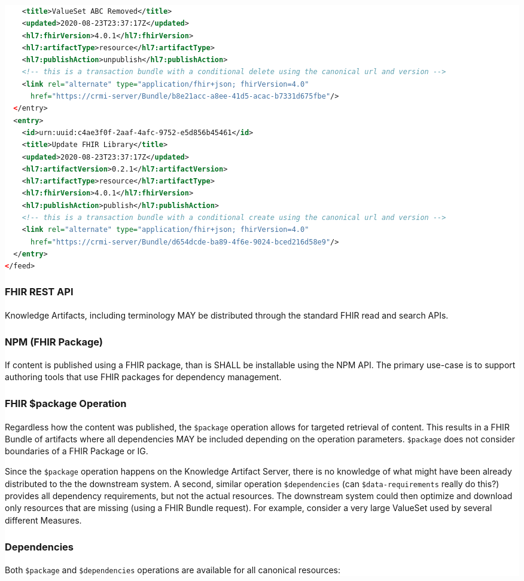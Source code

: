 ```xml
    <title>ValueSet ABC Removed</title>
    <updated>2020-08-23T23:37:17Z</updated>
    <hl7:fhirVersion>4.0.1</hl7:fhirVersion>
    <hl7:artifactType>resource</hl7:artifactType>
    <hl7:publishAction>unpublish</hl7:publishAction>
    <!-- this is a transaction bundle with a conditional delete using the canonical url and version -->
    <link rel="alternate" type="application/fhir+json; fhirVersion=4.0"
      href="https://crmi-server/Bundle/b8e21acc-a8ee-41d5-acac-b7331d675fbe"/>
  </entry>
  <entry>
    <id>urn:uuid:c4ae3f0f-2aaf-4afc-9752-e5d856b45461</id>
    <title>Update FHIR Library</title>
    <updated>2020-08-23T23:37:17Z</updated>
    <hl7:artifactVersion>0.2.1</hl7:artifactVersion>
    <hl7:artifactType>resource</hl7:artifactType>
    <hl7:fhirVersion>4.0.1</hl7:fhirVersion>
    <hl7:publishAction>publish</hl7:publishAction>
    <!-- this is a transaction bundle with a conditional create using the canonical url and version -->
    <link rel="alternate" type="application/fhir+json; fhirVersion=4.0"
      href="https://crmi-server/Bundle/d654dcde-ba89-4f6e-9024-bced216d58e9"/>
  </entry>
</feed>
```

### FHIR REST API

Knowledge Artifacts, including terminology MAY be distributed through the standard FHIR read and search APIs.

### NPM (FHIR Package)

If content is published using a FHIR package, than is SHALL be installable using the NPM API. The primary use-case is to support authoring tools that use FHIR packages for dependency management.

### FHIR $package Operation

Regardless how the content was published, the `$package` operation allows for targeted retrieval of content. This results in a FHIR Bundle of artifacts where all dependencies MAY be included depending on the operation parameters. `$package` does not consider boundaries of a FHIR Package or IG.

Since the `$package` operation happens on the Knowledge Artifact Server, there is no knowledge of what might have been already distributed to the the downstream system. A second, similar operation `$dependencies` (can `$data-requirements` really do this?) provides all dependency requirements, but not the actual resources. The downstream system could then optimize and download only resources that are missing (using a FHIR Bundle request). For example, consider a very large ValueSet used by several different Measures.

### Dependencies

Both `$package` and `$dependencies` operations are available for all canonical resources:

